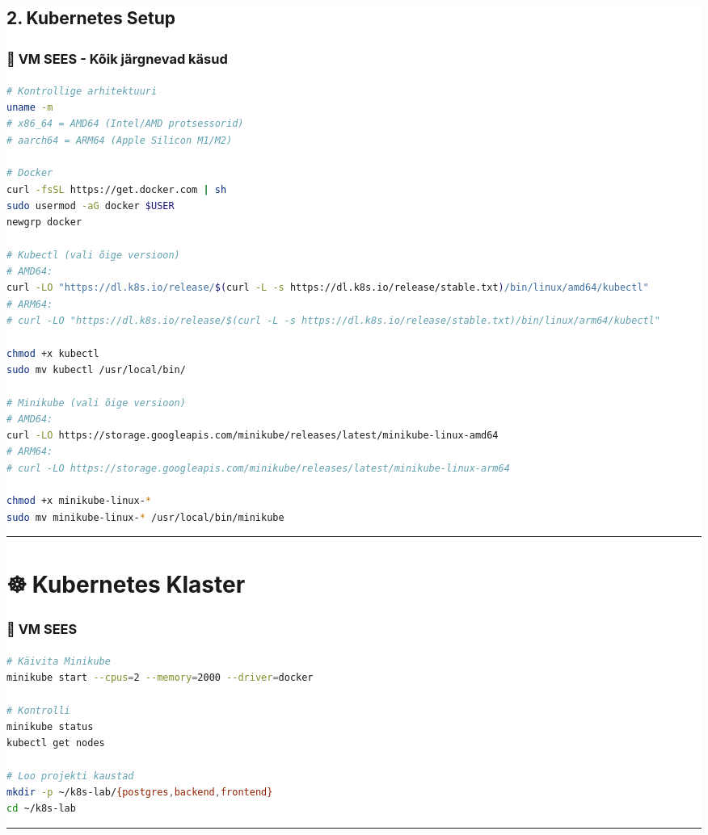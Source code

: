 ## 2. Kubernetes Setup

### 📍 **VM SEES** - Kõik järgnevad käsud

```bash
# Kontrollige arhitektuuri
uname -m
# x86_64 = AMD64 (Intel/AMD protsessorid)
# aarch64 = ARM64 (Apple Silicon M1/M2)

# Docker
curl -fsSL https://get.docker.com | sh
sudo usermod -aG docker $USER
newgrp docker

# Kubectl (vali õige versioon)
# AMD64:
curl -LO "https://dl.k8s.io/release/$(curl -L -s https://dl.k8s.io/release/stable.txt)/bin/linux/amd64/kubectl"
# ARM64:
# curl -LO "https://dl.k8s.io/release/$(curl -L -s https://dl.k8s.io/release/stable.txt)/bin/linux/arm64/kubectl"

chmod +x kubectl
sudo mv kubectl /usr/local/bin/

# Minikube (vali õige versioon)  
# AMD64:
curl -LO https://storage.googleapis.com/minikube/releases/latest/minikube-linux-amd64
# ARM64:
# curl -LO https://storage.googleapis.com/minikube/releases/latest/minikube-linux-arm64

chmod +x minikube-linux-*
sudo mv minikube-linux-* /usr/local/bin/minikube
```

---

# ☸️ Kubernetes Klaster

### 📍 **VM SEES**

```bash
# Käivita Minikube
minikube start --cpus=2 --memory=2000 --driver=docker

# Kontrolli
minikube status
kubectl get nodes

# Loo projekti kaustad
mkdir -p ~/k8s-lab/{postgres,backend,frontend}
cd ~/k8s-lab
```

---